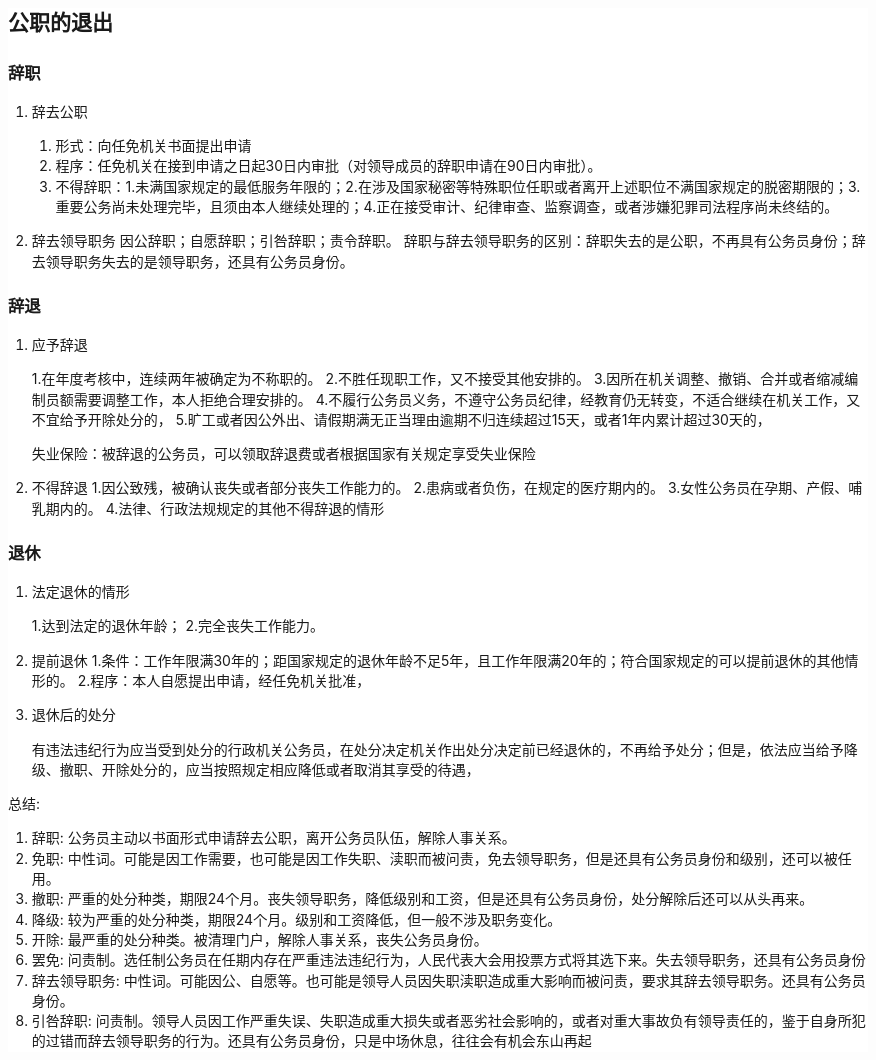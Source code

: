 

## 公职的退出
### 辞职

1. 辞去公职
    1. 形式：向任免机关书面提出申请
    2. 程序：任免机关在接到申请之日起30日内审批（对领导成员的辞职申请在90日内审批）。
    3. 不得辞职：1.未满国家规定的最低服务年限的；2.在涉及国家秘密等特殊职位任职或者离开上述职位不满国家规定的脱密期限的；3.重要公务尚未处理完毕，且须由本人继续处理的；4.正在接受审计、纪律审查、监察调查，或者涉嫌犯罪司法程序尚未终结的。



1. 辞去领导职务
    因公辞职；自愿辞职；引咎辞职；责令辞职。
    辞职与辞去领导职务的区别：辞职失去的是公职，不再具有公务员身份；辞去领导职务失去的是领导职务，还具有公务员身份。




### 辞退

1. 应予辞退

    1.在年度考核中，连续两年被确定为不称职的。
    2.不胜任现职工作，又不接受其他安排的。
    3.因所在机关调整、撤销、合并或者缩减编制员额需要调整工作，本人拒绝合理安排的。
    4.不履行公务员义务，不遵守公务员纪律，经教育仍无转变，不适合继续在机关工作，又不宜给予开除处分的，
    5.旷工或者因公外出、请假期满无正当理由逾期不归连续超过15天，或者1年内累计超过30天的，

    失业保险：被辞退的公务员，可以领取辞退费或者根据国家有关规定享受失业保险

2. 不得辞退
    1.因公致残，被确认丧失或者部分丧失工作能力的。
    2.患病或者负伤，在规定的医疗期内的。
    3.女性公务员在孕期、产假、哺乳期内的。
    4.法律、行政法规规定的其他不得辞退的情形
### 退休

1. 法定退休的情形

    1.达到法定的退休年龄；
    2.完全丧失工作能力。


1. 提前退休
    1.条件：工作年限满30年的；距国家规定的退休年龄不足5年，且工作年限满20年的；符合国家规定的可以提前退休的其他情形的。
    2.程序：本人自愿提出申请，经任免机关批准，


1. 退休后的处分

    有违法违纪行为应当受到处分的行政机关公务员，在处分决定机关作出处分决定前已经退休的，不再给予处分；但是，依法应当给予降级、撤职、开除处分的，应当按照规定相应降低或者取消其享受的待遇，




总结:
1. 辞职: 公务员主动以书面形式申请辞去公职，离开公务员队伍，解除人事关系。
2. 免职: 中性词。可能是因工作需要，也可能是因工作失职、渎职而被问责，免去领导职务，但是还具有公务员身份和级别，还可以被任用。
3. 撤职: 严重的处分种类，期限24个月。丧失领导职务，降低级别和工资，但是还具有公务员身份，处分解除后还可以从头再来。
4. 降级: 较为严重的处分种类，期限24个月。级别和工资降低，但一般不涉及职务变化。
5. 开除: 最严重的处分种类。被清理门户，解除人事关系，丧失公务员身份。
6. 罢免: 问责制。选任制公务员在任期内存在严重违法违纪行为，人民代表大会用投票方式将其选下来。失去领导职务，还具有公务员身份
7. 辞去领导职务: 中性词。可能因公、自愿等。也可能是领导人员因失职渎职造成重大影响而被问责，要求其辞去领导职务。还具有公务员身份。
8. 引咎辞职: 问责制。领导人员因工作严重失误、失职造成重大损失或者恶劣社会影响的，或者对重大事故负有领导责任的，鉴于自身所犯的过错而辞去领导职务的行为。还具有公务员身份，只是中场休息，往往会有机会东山再起
